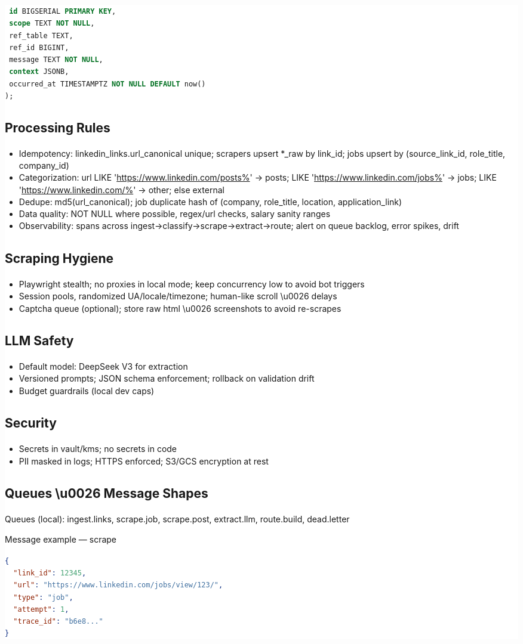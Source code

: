 ```sql
 id BIGSERIAL PRIMARY KEY,
 scope TEXT NOT NULL,
 ref_table TEXT,
 ref_id BIGINT,
 message TEXT NOT NULL,
 context JSONB,
 occurred_at TIMESTAMPTZ NOT NULL DEFAULT now()
);
```

## Processing Rules
- Idempotency: linkedin_links.url_canonical unique; scrapers upsert *_raw by link_id; jobs upsert by (source_link_id, role_title, company_id)
- Categorization: url LIKE 'https://www.linkedin.com/posts%' → posts; LIKE 'https://www.linkedin.com/jobs%' → jobs; LIKE 'https://www.linkedin.com/%' → other; else external
- Dedupe: md5(url_canonical); job duplicate hash of (company, role_title, location, application_link)
- Data quality: NOT NULL where possible, regex/url checks, salary sanity ranges
- Observability: spans across ingest→classify→scrape→extract→route; alert on queue backlog, error spikes, drift

## Scraping Hygiene
- Playwright stealth; no proxies in local mode; keep concurrency low to avoid bot triggers
- Session pools, randomized UA/locale/timezone; human-like scroll \u0026 delays
- Captcha queue (optional); store raw html \u0026 screenshots to avoid re-scrapes

## LLM Safety
- Default model: DeepSeek V3 for extraction
- Versioned prompts; JSON schema enforcement; rollback on validation drift
- Budget guardrails (local dev caps)

## Security
- Secrets in vault/kms; no secrets in code
- PII masked in logs; HTTPS enforced; S3/GCS encryption at rest

## Queues \u0026 Message Shapes
Queues (local): ingest.links, scrape.job, scrape.post, extract.llm, route.build, dead.letter

Message example — scrape
```json
{
  "link_id": 12345,
  "url": "https://www.linkedin.com/jobs/view/123/",
  "type": "job",
  "attempt": 1,
  "trace_id": "b6e8..."
}
```
